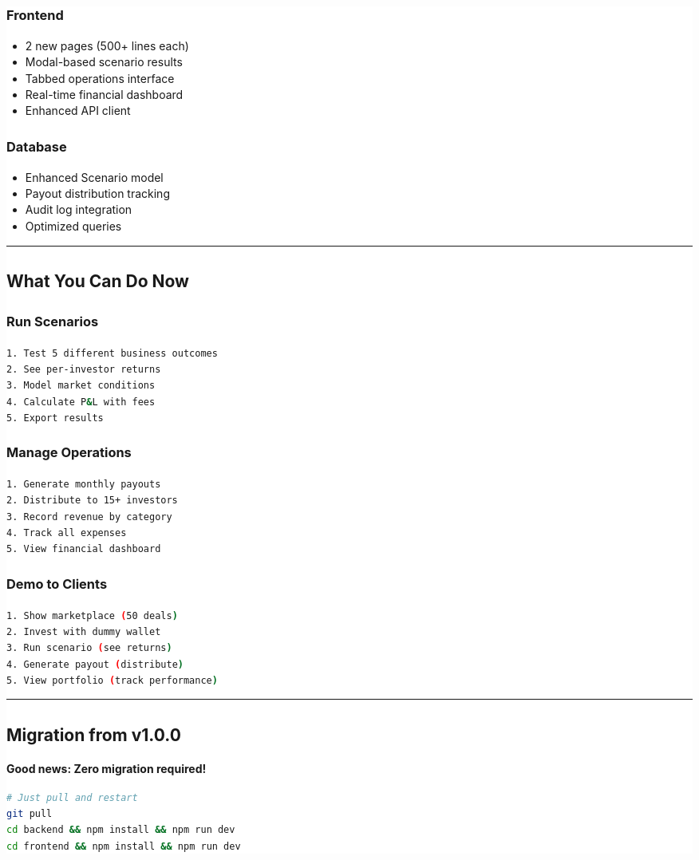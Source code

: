 ### Frontend
- 2 new pages (500+ lines each)
- Modal-based scenario results
- Tabbed operations interface
- Real-time financial dashboard
- Enhanced API client

### Database
- Enhanced Scenario model
- Payout distribution tracking
- Audit log integration
- Optimized queries

---

## What You Can Do Now

### Run Scenarios
```bash
1. Test 5 different business outcomes
2. See per-investor returns
3. Model market conditions
4. Calculate P&L with fees
5. Export results
```

### Manage Operations
```bash
1. Generate monthly payouts
2. Distribute to 15+ investors
3. Record revenue by category
4. Track all expenses
5. View financial dashboard
```

### Demo to Clients
```bash
1. Show marketplace (50 deals)
2. Invest with dummy wallet
3. Run scenario (see returns)
4. Generate payout (distribute)
5. View portfolio (track performance)
```

---

## Migration from v1.0.0

**Good news: Zero migration required!**

```bash
# Just pull and restart
git pull
cd backend && npm install && npm run dev
cd frontend && npm install && npm run dev
```
